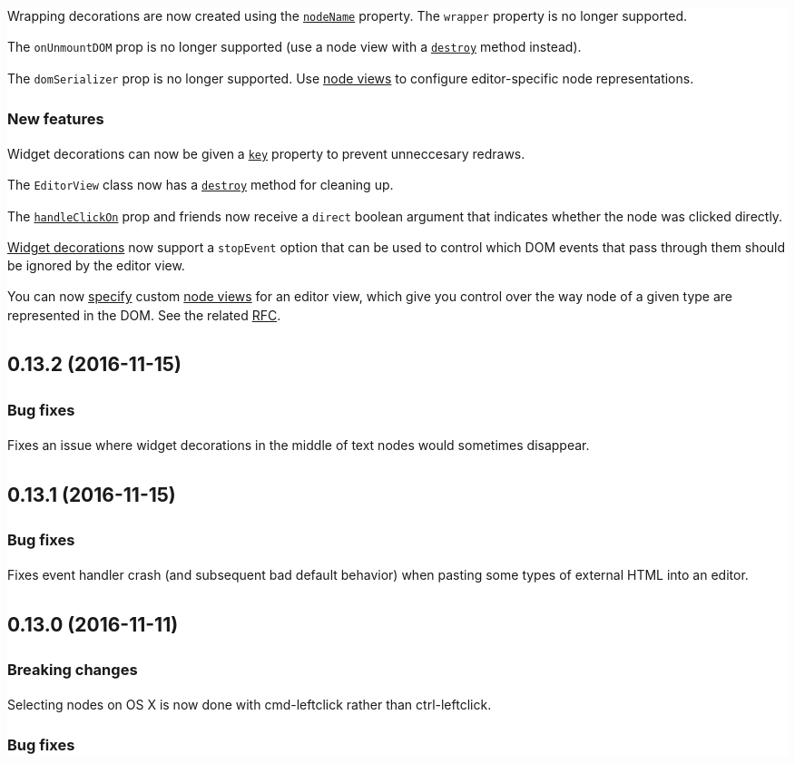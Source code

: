 Wrapping decorations are now created using the [`nodeName`](https://prosemirror.net/docs/ref/version/0.14.0.html#view.DecorationAttrs.nodeName) property. The `wrapper` property is no longer supported.

The `onUnmountDOM` prop is no longer supported (use a node view with a [`destroy`](https://prosemirror.net/docs/ref/version/0.14.0.html#view.NodeView.destroy) method instead).

The `domSerializer` prop is no longer supported. Use [node views](https://prosemirror.net/docs/ref/version/0.14.0.html#view.EditorProps.nodeViews) to configure editor-specific node representations.

### New features

Widget decorations can now be given a [`key`](https://prosemirror.net/docs/ref/version/0.14.0.html#view.Decoration.widget^options.key) property to prevent unneccesary redraws.

The `EditorView` class now has a [`destroy`](https://prosemirror.net/docs/ref/version/0.14.0.html#view.EditorView.destroy) method for cleaning up.

The [`handleClickOn`](https://prosemirror.net/docs/ref/version/0.14.0.html#view.EditorProps.handleClickOn) prop and friends now receive a `direct` boolean argument that indicates whether the node was clicked directly.

[Widget decorations](https://prosemirror.net/docs/ref/version/0.14.0.html#view.Decoration^widget) now support a `stopEvent` option that can be used to control which DOM events that pass through them should be ignored by the editor view.

You can now [specify](https://prosemirror.net/docs/ref/version/0.14.0.html#view.EditorProps.nodeViews) custom [node views](https://prosemirror.net/docs/ref/version/0.14.0.html#view.NodeView) for an editor view, which give you control over the way node of a given type are represented in the DOM. See the related [RFC](https://discuss.prosemirror.net/t/rfc-node-views-to-manage-the-representation-of-nodes/463).

## 0.13.2 (2016-11-15)

### Bug fixes

Fixes an issue where widget decorations in the middle of text nodes would sometimes disappear.

## 0.13.1 (2016-11-15)

### Bug fixes

Fixes event handler crash (and subsequent bad default behavior) when pasting some types of external HTML into an editor.

## 0.13.0 (2016-11-11)

### Breaking changes

Selecting nodes on OS X is now done with cmd-leftclick rather than ctrl-leftclick.

### Bug fixes
